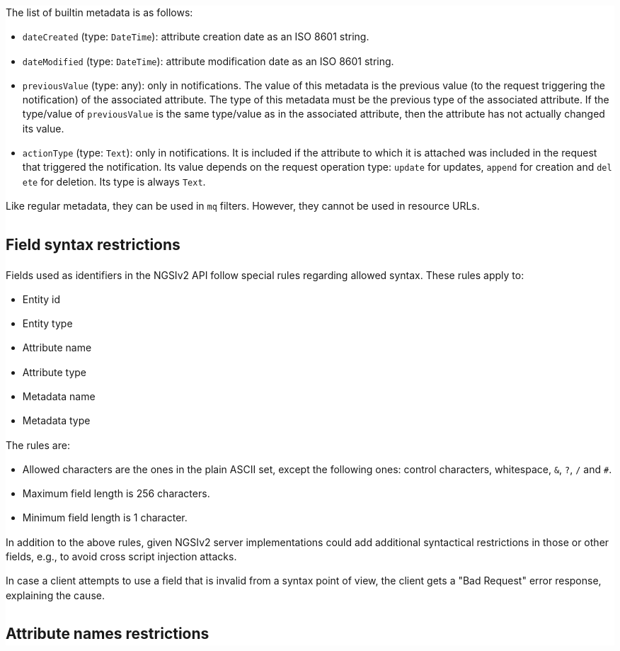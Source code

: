 The list of builtin metadata is as follows:

* `dateCreated` (type: `DateTime`): attribute creation date as an ISO 8601 string.

* `dateModified` (type: `DateTime`): attribute modification date as an ISO 8601 string.

* `previousValue` (type: any): only in notifications. The value of this metadata is the previous
  value (to the request triggering the notification) of the associated attribute. The type of this metadata
  must be the previous type of the associated attribute. If the type/value of `previousValue` is the same
  type/value as in the associated attribute, then the attribute has not actually changed its value.

* `actionType` (type: `Text`): only in notifications.  It is included if the attribute to which it is attached
  was included in the request that triggered the notification. Its value depends on the request operation
  type: `update` for updates, `append` for creation and `delete` for deletion. Its type is always `Text`.

Like regular metadata, they can be  used in `mq` filters. However, they cannot be used in resource URLs.

## Field syntax restrictions

Fields used as identifiers in the NGSIv2 API follow special rules regarding allowed syntax.
These rules apply to:

* Entity id

* Entity type

* Attribute name

* Attribute type

* Metadata name

* Metadata type

The rules are:

* Allowed characters are the ones in the plain ASCII set, except the following ones:
  control characters, whitespace, `&`, `?`, `/` and `#`.

* Maximum field length is 256 characters.

* Minimum field length is 1 character.

In addition to the above rules, given NGSIv2 server implementations could add additional syntactical
restrictions in those or other fields, e.g., to avoid cross script injection attacks.

In case a client attempts to use a field that is invalid from a syntax point of view, the client
gets a "Bad Request" error response, explaining the cause.

## Attribute names restrictions
